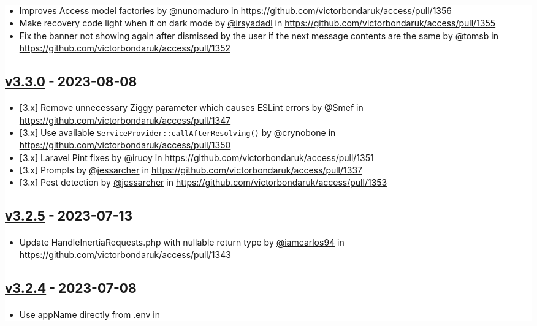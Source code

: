-   Improves Access model factories by [@nunomaduro](https://github.com/nunomaduro) in https://github.com/victorbondaruk/access/pull/1356
-   Make recovery code light when it on dark mode by [@irsyadadl](https://github.com/irsyadadl) in https://github.com/victorbondaruk/access/pull/1355
-   Fix the banner not showing again after dismissed by the user if the next message contents are the same by [@tomsb](https://github.com/tomsb) in https://github.com/victorbondaruk/access/pull/1352

## [v3.3.0](https://github.com/victorbondaruk/access/compare/v3.2.5...v3.3.0) - 2023-08-08

-   [3.x] Remove unnecessary Ziggy parameter which causes ESLint errors by [@Smef](https://github.com/Smef) in https://github.com/victorbondaruk/access/pull/1347
-   [3.x] Use available `ServiceProvider::callAfterResolving()` by [@crynobone](https://github.com/crynobone) in https://github.com/victorbondaruk/access/pull/1350
-   [3.x] Laravel Pint fixes by [@iruoy](https://github.com/iruoy) in https://github.com/victorbondaruk/access/pull/1351
-   [3.x] Prompts by [@jessarcher](https://github.com/jessarcher) in https://github.com/victorbondaruk/access/pull/1337
-   [3.x] Pest detection by [@jessarcher](https://github.com/jessarcher) in https://github.com/victorbondaruk/access/pull/1353

## [v3.2.5](https://github.com/victorbondaruk/access/compare/v3.2.4...v3.2.5) - 2023-07-13

-   Update HandleInertiaRequests.php with nullable return type by [@iamcarlos94](https://github.com/iamcarlos94) in https://github.com/victorbondaruk/access/pull/1343

## [v3.2.4](https://github.com/victorbondaruk/access/compare/v3.2.3...v3.2.4) - 2023-07-08

-   Use appName directly from .env in <title> by [@domnantas](https://github.com/domnantas) in https://github.com/victorbondaruk/access/pull/1329
-   set email as required in input for UpdateUserProfileInformation by [@ordago](https://github.com/ordago) in https://github.com/victorbondaruk/access/pull/1303

## [v3.2.3](https://github.com/victorbondaruk/access/compare/v3.2.2...v3.2.3) - 2023-06-07

-   Fix ShareInertiaData middleware for Eloquent strict mode when 2FA is disabled by @onlime in https://github.com/victorbondaruk/access/pull/1319

## [v3.2.2](https://github.com/victorbondaruk/access/compare/v3.2.1...v3.2.2) - 2023-05-30

-   jsconfig.json configuration file by @aknEvrnky in https://github.com/victorbondaruk/access/pull/1317

## [v3.2.1](https://github.com/victorbondaruk/access/compare/v3.2.0...v3.2.1) - 2023-05-17
